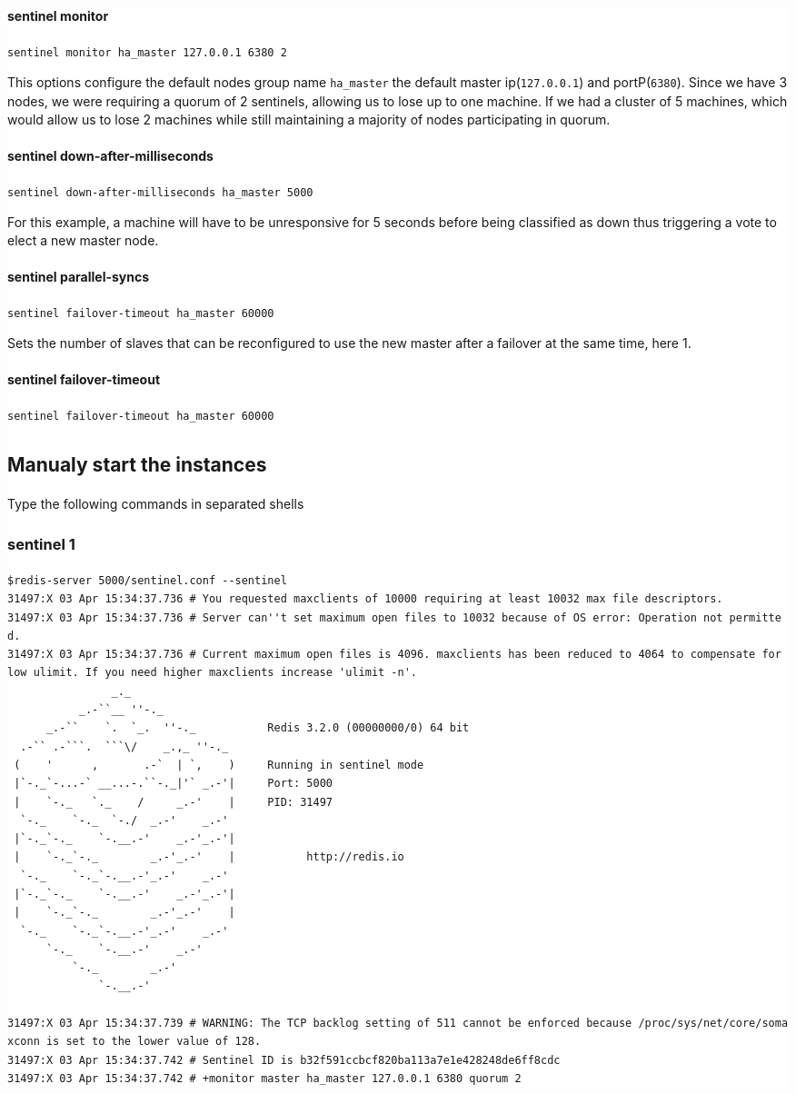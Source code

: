 
#### sentinel monitor
```shell
sentinel monitor ha_master 127.0.0.1 6380 2
```
This options configure the default nodes group name `ha_master` the default master ip(`127.0.0.1`)  and portP(`6380`).
Since we have 3 nodes, we were requiring a quorum of 2 sentinels, allowing us to lose up to one machine. 
If we had a cluster of 5 machines, which would allow us to lose 2 machines while still maintaining a majority of nodes participating in quorum.

#### sentinel down-after-milliseconds
```shell
sentinel down-after-milliseconds ha_master 5000
```
For this example, a machine will have to be unresponsive for 5 seconds before being classified as down thus triggering a vote to elect a new master node.

#### sentinel parallel-syncs
```shell
sentinel failover-timeout ha_master 60000
```
Sets the number of slaves that can be reconfigured to use the new master after a failover at the same time, here 1.

#### sentinel failover-timeout
```shell
sentinel failover-timeout ha_master 60000
```


## Manualy start the instances
Type the following commands in separated shells
### sentinel 1
```shell
$redis-server 5000/sentinel.conf --sentinel
31497:X 03 Apr 15:34:37.736 # You requested maxclients of 10000 requiring at least 10032 max file descriptors.
31497:X 03 Apr 15:34:37.736 # Server can''t set maximum open files to 10032 because of OS error: Operation not permitted.
31497:X 03 Apr 15:34:37.736 # Current maximum open files is 4096. maxclients has been reduced to 4064 to compensate for low ulimit. If you need higher maxclients increase 'ulimit -n'.
                _._                                                  
           _.-``__ ''-._                                             
      _.-``    `.  `_.  ''-._           Redis 3.2.0 (00000000/0) 64 bit
  .-`` .-```.  ```\/    _.,_ ''-._                                   
 (    '      ,       .-`  | `,    )     Running in sentinel mode
 |`-._`-...-` __...-.``-._|'` _.-'|     Port: 5000
 |    `-._   `._    /     _.-'    |     PID: 31497
  `-._    `-._  `-./  _.-'    _.-'                                   
 |`-._`-._    `-.__.-'    _.-'_.-'|                                  
 |    `-._`-._        _.-'_.-'    |           http://redis.io        
  `-._    `-._`-.__.-'_.-'    _.-'                                   
 |`-._`-._    `-.__.-'    _.-'_.-'|                                  
 |    `-._`-._        _.-'_.-'    |                                  
  `-._    `-._`-.__.-'_.-'    _.-'                                   
      `-._    `-.__.-'    _.-'                                       
          `-._        _.-'                                           
              `-.__.-'                                               

31497:X 03 Apr 15:34:37.739 # WARNING: The TCP backlog setting of 511 cannot be enforced because /proc/sys/net/core/somaxconn is set to the lower value of 128.
31497:X 03 Apr 15:34:37.742 # Sentinel ID is b32f591ccbcf820ba113a7e1e428248de6ff8cdc
31497:X 03 Apr 15:34:37.742 # +monitor master ha_master 127.0.0.1 6380 quorum 2
```